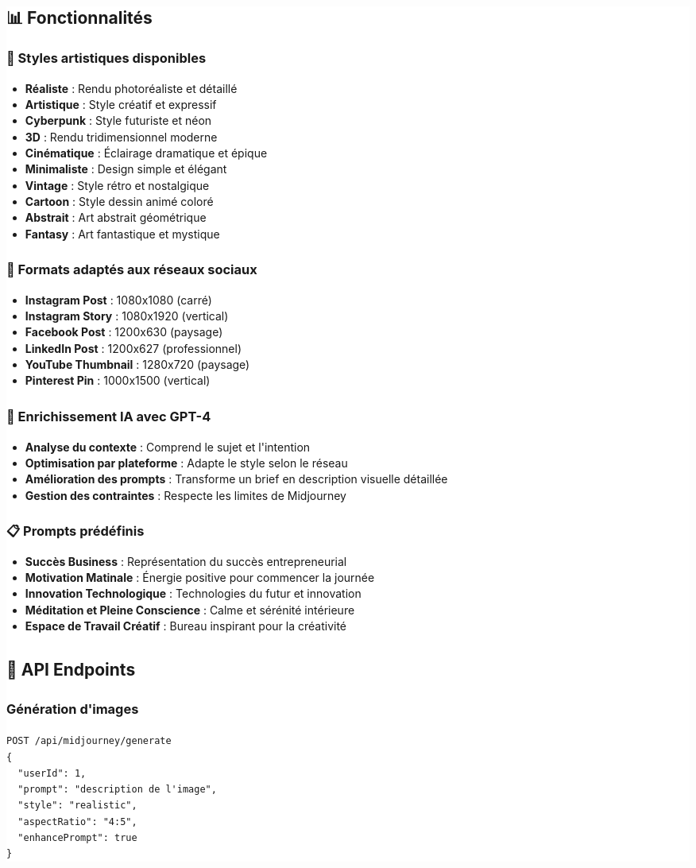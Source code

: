 ## 📊 Fonctionnalités

### 🎨 Styles artistiques disponibles
- **Réaliste** : Rendu photoréaliste et détaillé
- **Artistique** : Style créatif et expressif
- **Cyberpunk** : Style futuriste et néon
- **3D** : Rendu tridimensionnel moderne
- **Cinématique** : Éclairage dramatique et épique
- **Minimaliste** : Design simple et élégant
- **Vintage** : Style rétro et nostalgique
- **Cartoon** : Style dessin animé coloré
- **Abstrait** : Art abstrait géométrique
- **Fantasy** : Art fantastique et mystique

### 📱 Formats adaptés aux réseaux sociaux
- **Instagram Post** : 1080x1080 (carré)
- **Instagram Story** : 1080x1920 (vertical)
- **Facebook Post** : 1200x630 (paysage)
- **LinkedIn Post** : 1200x627 (professionnel)
- **YouTube Thumbnail** : 1280x720 (paysage)
- **Pinterest Pin** : 1000x1500 (vertical)

### 🤖 Enrichissement IA avec GPT-4
- **Analyse du contexte** : Comprend le sujet et l'intention
- **Optimisation par plateforme** : Adapte le style selon le réseau
- **Amélioration des prompts** : Transforme un brief en description visuelle détaillée
- **Gestion des contraintes** : Respecte les limites de Midjourney

### 📋 Prompts prédéfinis
- **Succès Business** : Représentation du succès entrepreneurial
- **Motivation Matinale** : Énergie positive pour commencer la journée
- **Innovation Technologique** : Technologies du futur et innovation
- **Méditation et Pleine Conscience** : Calme et sérénité intérieure
- **Espace de Travail Créatif** : Bureau inspirant pour la créativité

## 🎯 API Endpoints

### Génération d'images
```
POST /api/midjourney/generate
{
  "userId": 1,
  "prompt": "description de l'image",
  "style": "realistic",
  "aspectRatio": "4:5",
  "enhancePrompt": true
}
```
